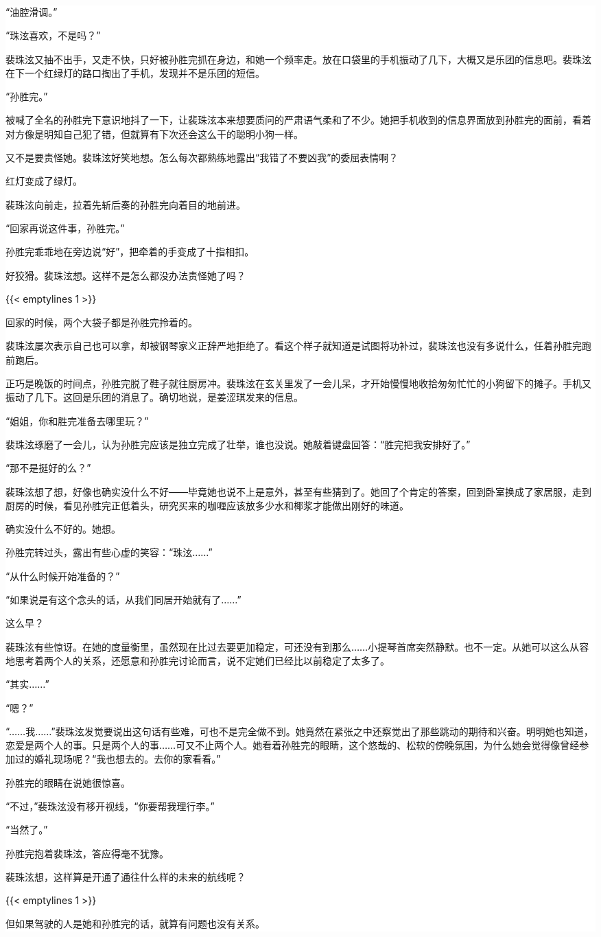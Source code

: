 “油腔滑调。”

“珠泫喜欢，不是吗？”

裴珠泫又抽不出手，又走不快，只好被孙胜完抓在身边，和她一个频率走。放在口袋里的手机振动了几下，大概又是乐团的信息吧。裴珠泫在下一个红绿灯的路口掏出了手机，发现并不是乐团的短信。

“孙胜完。”

被喊了全名的孙胜完下意识地抖了一下，让裴珠泫本来想要质问的严肃语气柔和了不少。她把手机收到的信息界面放到孙胜完的面前，看着对方像是明知自己犯了错，但就算有下次还会这么干的聪明小狗一样。

又不是要责怪她。裴珠泫好笑地想。怎么每次都熟练地露出“我错了不要凶我”的委屈表情啊？

红灯变成了绿灯。

裴珠泫向前走，拉着先斩后奏的孙胜完向着目的地前进。

“回家再说这件事，孙胜完。”

孙胜完乖乖地在旁边说“好”，把牵着的手变成了十指相扣。

好狡猾。裴珠泫想。这样不是怎么都没办法责怪她了吗？

{{< emptylines 1 >}}

回家的时候，两个大袋子都是孙胜完拎着的。

裴珠泫屡次表示自己也可以拿，却被钢琴家义正辞严地拒绝了。看这个样子就知道是试图将功补过，裴珠泫也没有多说什么，任着孙胜完跑前跑后。

正巧是晚饭的时间点，孙胜完脱了鞋子就往厨房冲。裴珠泫在玄关里发了一会儿呆，才开始慢慢地收拾匆匆忙忙的小狗留下的摊子。手机又振动了几下。这回是乐团的消息了。确切地说，是姜涩琪发来的信息。

“姐姐，你和胜完准备去哪里玩？”

裴珠泫琢磨了一会儿，认为孙胜完应该是独立完成了壮举，谁也没说。她敲着键盘回答：“胜完把我安排好了。”

“那不是挺好的么？”

裴珠泫想了想，好像也确实没什么不好——毕竟她也说不上是意外，甚至有些猜到了。她回了个肯定的答案，回到卧室换成了家居服，走到厨房的时候，看见孙胜完正低着头，研究买来的咖喱应该放多少水和椰浆才能做出刚好的味道。

确实没什么不好的。她想。

孙胜完转过头，露出有些心虚的笑容：“珠泫……”

“从什么时候开始准备的？”

“如果说是有这个念头的话，从我们同居开始就有了……”

这么早？

裴珠泫有些惊讶。在她的度量衡里，虽然现在比过去要更加稳定，可还没有到那么……小提琴首席突然静默。也不一定。从她可以这么从容地思考着两个人的关系，还愿意和孙胜完讨论而言，说不定她们已经比以前稳定了太多了。

“其实……”

“嗯？”

“……我……”裴珠泫发觉要说出这句话有些难，可也不是完全做不到。她竟然在紧张之中还察觉出了那些跳动的期待和兴奋。明明她也知道，恋爱是两个人的事。只是两个人的事……可又不止两个人。她看着孙胜完的眼睛，这个悠哉的、松软的傍晚氛围，为什么她会觉得像曾经参加过的婚礼现场呢？“我也想去的。去你的家看看。”

孙胜完的眼睛在说她很惊喜。

“不过，”裴珠泫没有移开视线，“你要帮我理行李。”

“当然了。”

孙胜完抱着裴珠泫，答应得毫不犹豫。

裴珠泫想，这样算是开通了通往什么样的未来的航线呢？

{{< emptylines 1 >}}

但如果驾驶的人是她和孙胜完的话，就算有问题也没有关系。
